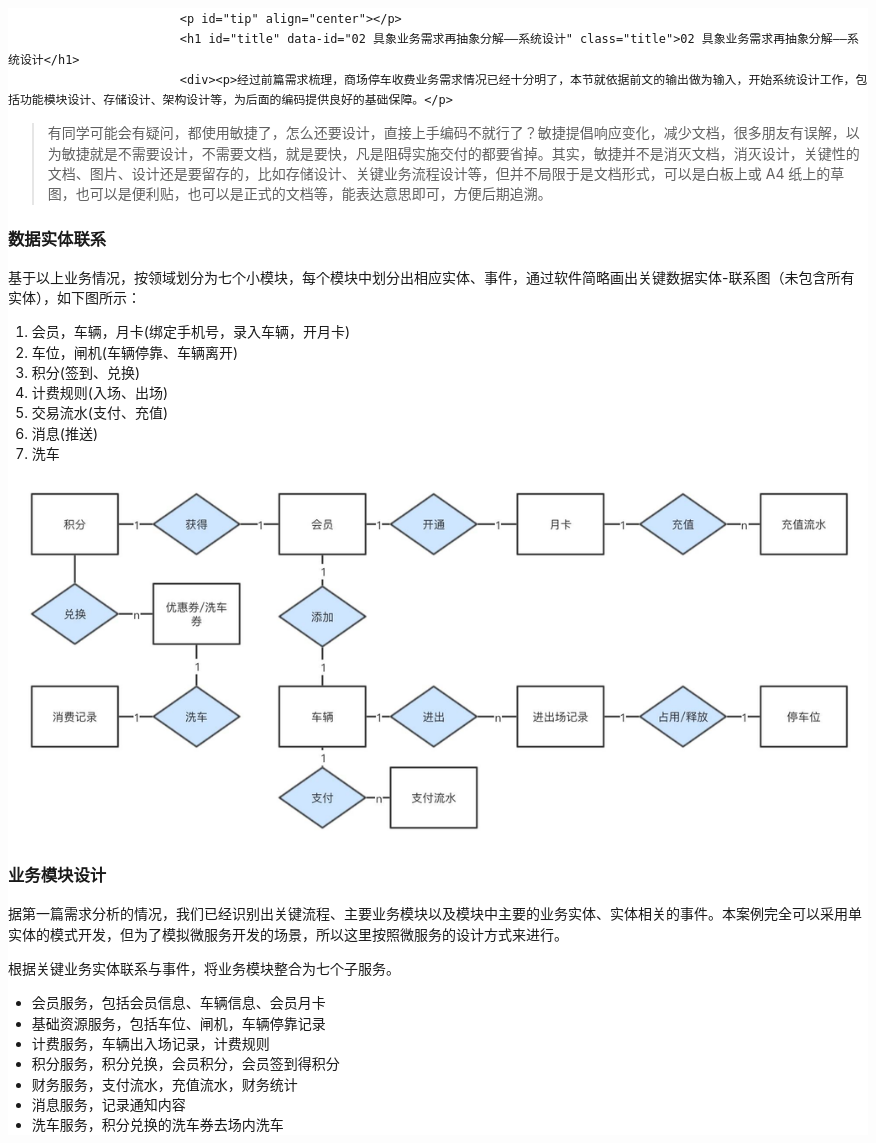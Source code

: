                             
                            
                            <p id="tip" align="center"></p>
                            <h1 id="title" data-id="02 具象业务需求再抽象分解——系统设计" class="title">02 具象业务需求再抽象分解——系统设计</h1>
                            <div><p>经过前篇需求梳理，商场停车收费业务需求情况已经十分明了，本节就依据前文的输出做为输入，开始系统设计工作，包括功能模块设计、存储设计、架构设计等，为后面的编码提供良好的基础保障。</p>

<blockquote>
<p>有同学可能会有疑问，都使用敏捷了，怎么还要设计，直接上手编码不就行了？敏捷提倡响应变化，减少文档，很多朋友有误解，以为敏捷就是不需要设计，不需要文档，就是要快，凡是阻碍实施交付的都要省掉。其实，敏捷并不是消灭文档，消灭设计，关键性的文档、图片、设计还是要留存的，比如存储设计、关键业务流程设计等，但并不局限于是文档形式，可以是白板上或 A4 纸上的草图，也可以是便利贴，也可以是正式的文档等，能表达意思即可，方便后期追溯。</p>
</blockquote>

<h3 id="数据实体联系">数据实体联系</h3>

<p>基于以上业务情况，按领域划分为七个小模块，每个模块中划分出相应实体、事件，通过软件简略画出关键数据实体-联系图（未包含所有实体），如下图所示：</p>

<ol>
<li>会员，车辆，月卡(绑定手机号，录入车辆，开月卡)</li>
<li>车位，闸机(车辆停靠、车辆离开)</li>
<li>积分(签到、兑换)</li>
<li>计费规则(入场、出场)</li>
<li>交易流水(支付、充值)</li>
<li>消息(推送)</li>
<li>洗车</li>
</ol>

<p><img src="assets/2020-05-05-021710.jpg" alt="img" /></p>

<h3 id="业务模块设计">业务模块设计</h3>

<p>据第一篇需求分析的情况，我们已经识别出关键流程、主要业务模块以及模块中主要的业务实体、实体相关的事件。本案例完全可以采用单实体的模式开发，但为了模拟微服务开发的场景，所以这里按照微服务的设计方式来进行。</p>

<p>根据关键业务实体联系与事件，将业务模块整合为七个子服务。</p>

<ul>
<li>会员服务，包括会员信息、车辆信息、会员月卡</li>
<li>基础资源服务，包括车位、闸机，车辆停靠记录</li>
<li>计费服务，车辆出入场记录，计费规则</li>
<li>积分服务，积分兑换，会员积分，会员签到得积分</li>
<li>财务服务，支付流水，充值流水，财务统计</li>
<li>消息服务，记录通知内容</li>
<li>洗车服务，积分兑换的洗车券去场内洗车</li>
</ul>
